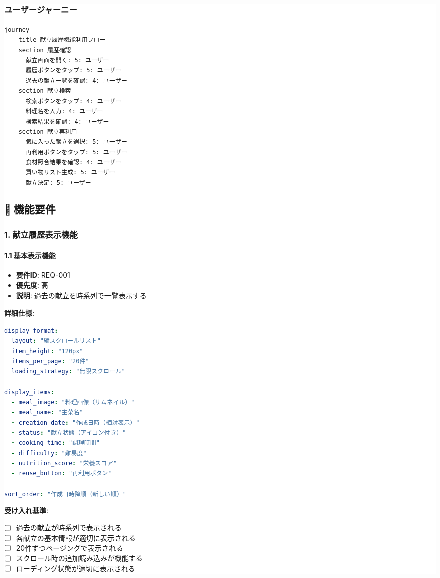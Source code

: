### ユーザージャーニー
```mermaid
journey
    title 献立履歴機能利用フロー
    section 履歴確認
      献立画面を開く: 5: ユーザー
      履歴ボタンをタップ: 5: ユーザー
      過去の献立一覧を確認: 4: ユーザー
    section 献立検索
      検索ボタンをタップ: 4: ユーザー
      料理名を入力: 4: ユーザー
      検索結果を確認: 4: ユーザー
    section 献立再利用
      気に入った献立を選択: 5: ユーザー
      再利用ボタンをタップ: 5: ユーザー
      食材照合結果を確認: 4: ユーザー
      買い物リスト生成: 5: ユーザー
      献立決定: 5: ユーザー
```

## 🔧 機能要件

### 1. 献立履歴表示機能

#### 1.1 基本表示機能
- **要件ID**: REQ-001
- **優先度**: 高
- **説明**: 過去の献立を時系列で一覧表示する

**詳細仕様**:
```yaml
display_format:
  layout: "縦スクロールリスト"
  item_height: "120px"
  items_per_page: "20件"
  loading_strategy: "無限スクロール"

display_items:
  - meal_image: "料理画像（サムネイル）"
  - meal_name: "主菜名"
  - creation_date: "作成日時（相対表示）"
  - status: "献立状態（アイコン付き）"
  - cooking_time: "調理時間"
  - difficulty: "難易度"
  - nutrition_score: "栄養スコア"
  - reuse_button: "再利用ボタン"

sort_order: "作成日時降順（新しい順）"
```

**受け入れ基準**:
- [ ] 過去の献立が時系列で表示される
- [ ] 各献立の基本情報が適切に表示される
- [ ] 20件ずつページングで表示される
- [ ] スクロール時の追加読み込みが機能する
- [ ] ローディング状態が適切に表示される

